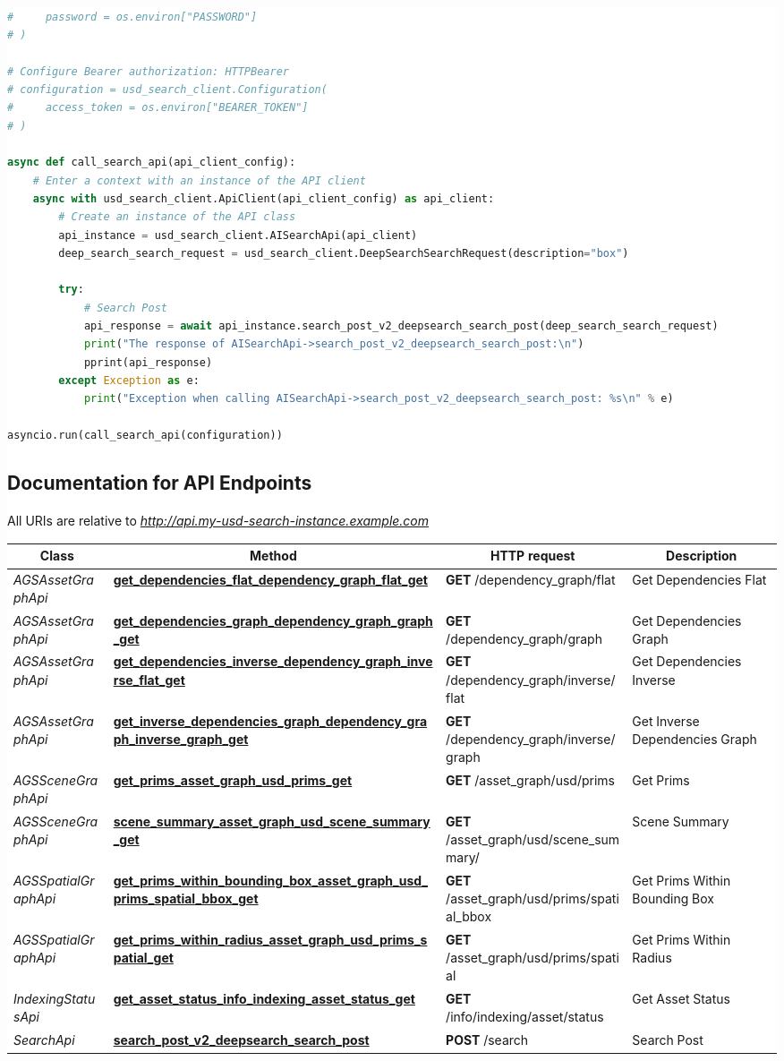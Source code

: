 ```python
#     password = os.environ["PASSWORD"]
# )

# Configure Bearer authorization: HTTPBearer
# configuration = usd_search_client.Configuration(
#     access_token = os.environ["BEARER_TOKEN"]
# )

async def call_search_api(api_client_config):
    # Enter a context with an instance of the API client
    async with usd_search_client.ApiClient(api_client_config) as api_client:
        # Create an instance of the API class
        api_instance = usd_search_client.AISearchApi(api_client)
        deep_search_search_request = usd_search_client.DeepSearchSearchRequest(description="box")

        try:
            # Search Post
            api_response = await api_instance.search_post_v2_deepsearch_search_post(deep_search_search_request)
            print("The response of AISearchApi->search_post_v2_deepsearch_search_post:\n")
            pprint(api_response)
        except Exception as e:
            print("Exception when calling AISearchApi->search_post_v2_deepsearch_search_post: %s\n" % e)

asyncio.run(call_search_api(configuration))
```

## Documentation for API Endpoints

All URIs are relative to *http://api.my-usd-search-instance.example.com*

Class | Method | HTTP request | Description
------------ | ------------- | ------------- | -------------
*AGSAssetGraphApi* | [**get_dependencies_flat_dependency_graph_flat_get**](docs/AGSAssetGraphApi.md#get_dependencies_flat_dependency_graph_flat_get) | **GET** /dependency_graph/flat | Get Dependencies Flat
*AGSAssetGraphApi* | [**get_dependencies_graph_dependency_graph_graph_get**](docs/AGSAssetGraphApi.md#get_dependencies_graph_dependency_graph_graph_get) | **GET** /dependency_graph/graph | Get Dependencies Graph
*AGSAssetGraphApi* | [**get_dependencies_inverse_dependency_graph_inverse_flat_get**](docs/AGSAssetGraphApi.md#get_dependencies_inverse_dependency_graph_inverse_flat_get) | **GET** /dependency_graph/inverse/flat | Get Dependencies Inverse
*AGSAssetGraphApi* | [**get_inverse_dependencies_graph_dependency_graph_inverse_graph_get**](docs/AGSAssetGraphApi.md#get_inverse_dependencies_graph_dependency_graph_inverse_graph_get) | **GET** /dependency_graph/inverse/graph | Get Inverse Dependencies Graph
*AGSSceneGraphApi* | [**get_prims_asset_graph_usd_prims_get**](docs/AGSSceneGraphApi.md#get_prims_asset_graph_usd_prims_get) | **GET** /asset_graph/usd/prims | Get Prims
*AGSSceneGraphApi* | [**scene_summary_asset_graph_usd_scene_summary_get**](docs/AGSSceneGraphApi.md#scene_summary_asset_graph_usd_scene_summary_get) | **GET** /asset_graph/usd/scene_summary/ | Scene Summary
*AGSSpatialGraphApi* | [**get_prims_within_bounding_box_asset_graph_usd_prims_spatial_bbox_get**](docs/AGSSpatialGraphApi.md#get_prims_within_bounding_box_asset_graph_usd_prims_spatial_bbox_get) | **GET** /asset_graph/usd/prims/spatial_bbox | Get Prims Within Bounding Box
*AGSSpatialGraphApi* | [**get_prims_within_radius_asset_graph_usd_prims_spatial_get**](docs/AGSSpatialGraphApi.md#get_prims_within_radius_asset_graph_usd_prims_spatial_get) | **GET** /asset_graph/usd/prims/spatial | Get Prims Within Radius
*IndexingStatusApi* | [**get_asset_status_info_indexing_asset_status_get**](docs/IndexingStatusApi.md#get_asset_status_info_indexing_asset_status_get) | **GET** /info/indexing/asset/status | Get Asset Status
*SearchApi* | [**search_post_v2_deepsearch_search_post**](docs/SearchApi.md#search_post_v2_deepsearch_search_post) | **POST** /search | Search Post